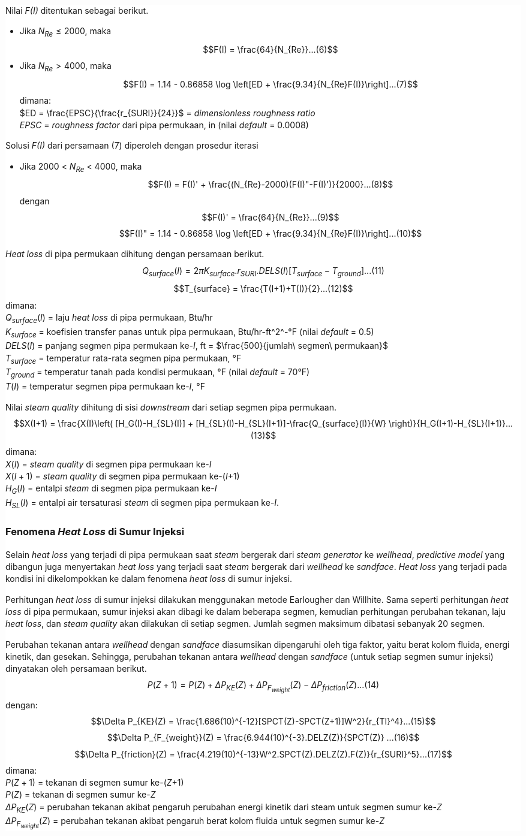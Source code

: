 Nilai _F(I)_ ditentukan sebagai berikut.

- Jika $N_{Re} \leq 2000$, maka
$$F(I) = \frac{64}{N_{Re}}...(6)$$
- Jika $N_{Re} > 4000$, maka
$$F(I) = 1.14 - 0.86858 \log \left[ED + \frac{9.34}{N_{Re}F(I)}\right]...(7)$$
dimana: </br>
$ED = \frac{EPSC}{\frac{r_{SURI}}{24}}$ = _dimensionless roughness ratio_ </br>
$EPSC$ = _roughness factor_ dari pipa permukaan, in (nilai _default_ = 0.0008)

Solusi _F(I)_ dari persamaan (7) diperoleh dengan prosedur iterasi

- Jika 2000 < $N_{Re}$ < 4000, maka
$$F(I) = F(I)' + \frac{(N_{Re}-2000)(F(I)"-F(I)')}{2000}...(8)$$
dengan
$$F(I)' = \frac{64}{N_{Re}}...(9)$$
$$F(I)" = 1.14 - 0.86858 \log \left[ED + \frac{9.34}{N_{Re}F(I)}\right]...(10)$$

_Heat loss_ di pipa permukaan dihitung dengan persamaan berikut.
$$Q_{surface}(I) = 2\pi K_{surface}.r_{SURI}.DELS(I)[T_{surface}-T_{ground}]...(11)$$
$$T_{surface} = \frac{T(I+1)+T(I)}{2}...(12)$$
dimana: </br>
$Q_{surface}(I)$ = laju _heat loss_ di pipa permukaan, Btu/hr </br>
$K_{surface}$ = koefisien transfer panas untuk pipa permukaan, Btu/hr-ft^2^-°F (nilai _default_ = 0.5) </br>
$DELS(I)$ = panjang segmen pipa permukaan ke-*I*, ft = $\frac{500}{jumlah\ segmen\ permukaan}$ </br>
$T_{surface}$ = temperatur rata-rata segmen pipa permukaan, °F </br>
$T_{ground}$ = temperatur tanah pada kondisi permukaan, °F (nilai _default_ = 70°F) </br>
$T(I)$ = temperatur segmen pipa permukaan ke-*I*, °F

Nilai _steam quality_ dihitung di sisi _downstream_ dari setiap segmen pipa permukaan.
$$X(I+1) = \frac{X(I)\left( [H_G(I)-H_{SL}(I)] + [H_{SL}(I)-H_{SL}(I+1)]-\frac{Q_{surface}(I)}{W} \right)}{H_G(I+1)-H_{SL}(I+1)}...(13)$$
dimana: </br>
$X(I)$ = _steam quality_ di segmen pipa permukaan ke-*I* </br>
$X(I+1)$ = _steam quality_ di segmen pipa permukaan ke-(*I*+1) </br>
$H_G(I)$ = entalpi _steam_ di segmen pipa permukaan ke-*I* </br>
$H_{SL}(I)$ = entalpi air tersaturasi _steam_ di segmen pipa permukaan ke-*I*.

### Fenomena _Heat Loss_ di Sumur Injeksi

Selain _heat loss_ yang terjadi di pipa permukaan saat _steam_ bergerak dari _steam generator_ ke _wellhead_, _predictive model_ yang dibangun juga menyertakan _heat loss_ yang terjadi saat _steam_ bergerak dari _wellhead_ ke _sandface_. _Heat loss_ yang terjadi pada kondisi ini dikelompokkan ke dalam fenomena _heat loss_ di sumur injeksi.

Perhitungan _heat loss_ di sumur injeksi dilakukan menggunakan metode Earlougher dan Willhite. Sama seperti perhitungan _heat loss_ di pipa permukaan, sumur injeksi akan dibagi ke dalam beberapa segmen, kemudian perhitungan perubahan tekanan, laju _heat loss_, dan _steam quality_ akan dilakukan di setiap segmen. Jumlah segmen maksimum dibatasi sebanyak 20 segmen.

Perubahan tekanan antara _wellhead_ dengan _sandface_ diasumsikan dipengaruhi oleh tiga faktor, yaitu berat kolom fluida, energi kinetik, dan gesekan. Sehingga, perubahan tekanan antara _wellhead_ dengan _sandface_ (untuk setiap segmen sumur injeksi) dinyatakan oleh persamaan berikut.
$$P(Z+1) = P(Z) + \Delta P_{KE}(Z) + \Delta P_{F_{weight}}(Z) - \Delta P_{friction}(Z)...(14)$$
dengan:
$$\Delta P_{KE}(Z) = \frac{1.686(10)^{-12}[SPCT(Z)-SPCT(Z+1)]W^2}{r_{TI}^4}...(15)$$
$$\Delta P_{F_{weight}}(Z) = \frac{6.944(10)^{-3}.DELZ(Z)}{SPCT(Z)} ...(16)$$
$$\Delta P_{friction}(Z) = \frac{4.219(10)^{-13}W^2.SPCT(Z).DELZ(Z).F(Z)}{r_{SURI}^5}...(17)$$
dimana: </br>
$P(Z+1)$ = tekanan di segmen sumur ke-(*Z*+1) </br>
$P(Z)$ = tekanan di segmen sumur ke-*Z* </br>
$\Delta P_{KE}(Z)$ = perubahan tekanan akibat pengaruh perubahan energi kinetik dari steam untuk segmen sumur ke-*Z* </br>
$\Delta P_{F_{weight}}(Z)$ = perubahan tekanan akibat pengaruh berat kolom fluida untuk segmen sumur ke-*Z* </br>